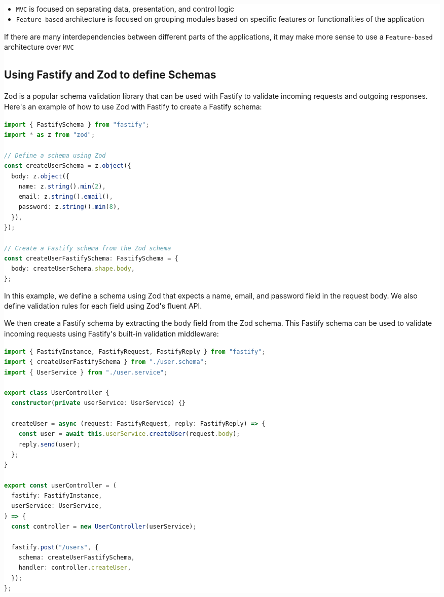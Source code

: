 - `MVC` is focused on separating data, presentation, and control logic
- `Feature-based` architecture is focused on grouping modules based on specific features or functionalities of the application

If there are many interdependencies between different parts of the applications, it may make more sense to use a `Feature-based` architecture over `MVC`

## Using Fastify and Zod to define Schemas

Zod is a popular schema validation library that can be used with Fastify to validate incoming requests and outgoing responses. Here's an example of how to use Zod with Fastify to create a Fastify schema:

```ts
import { FastifySchema } from "fastify";
import * as z from "zod";

// Define a schema using Zod
const createUserSchema = z.object({
  body: z.object({
    name: z.string().min(2),
    email: z.string().email(),
    password: z.string().min(8),
  }),
});

// Create a Fastify schema from the Zod schema
const createUserFastifySchema: FastifySchema = {
  body: createUserSchema.shape.body,
};
```

In this example, we define a schema using Zod that expects a name, email, and password field in the request body. We also define validation rules for each field using Zod's fluent API.

We then create a Fastify schema by extracting the body field from the Zod schema. This Fastify schema can be used to validate incoming requests using Fastify's built-in validation middleware:

```ts
import { FastifyInstance, FastifyRequest, FastifyReply } from "fastify";
import { createUserFastifySchema } from "./user.schema";
import { UserService } from "./user.service";

export class UserController {
  constructor(private userService: UserService) {}

  createUser = async (request: FastifyRequest, reply: FastifyReply) => {
    const user = await this.userService.createUser(request.body);
    reply.send(user);
  };
}

export const userController = (
  fastify: FastifyInstance,
  userService: UserService,
) => {
  const controller = new UserController(userService);

  fastify.post("/users", {
    schema: createUserFastifySchema,
    handler: controller.createUser,
  });
};
```
